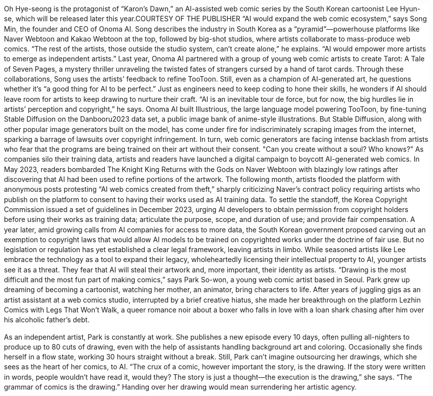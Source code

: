 Oh Hye-seong is the protagonist of “Karon’s Dawn,” an AI-assisted web comic series by the South Korean cartoonist Lee Hyun-se, which will be released later this year.COURTESY OF THE PUBLISHER   “AI would expand the web comic ecosystem,” says Song Min, the founder and CEO of Onoma AI. Song describes the industry in South Korea as a “pyramid”—powerhouse platforms like Naver Webtoon and Kakao Webtoon at the top, followed by big-shot studios, where artists collaborate to mass-produce web comics. “The rest of the artists, those outside the studio system, can’t create alone,” he explains. “AI would empower more artists to emerge as independent artists.” Last year, Onoma AI partnered with a group of young web comic artists to create Tarot: A Tale of Seven Pages, a mystery thriller unraveling the twisted fates of strangers cursed by a hand of tarot cards. Through these collaborations, Song uses the artists’ feedback to refine TooToon. Still, even as a champion of AI-generated art, he questions whether it’s “a good thing for AI to be perfect.” Just as engineers need to keep coding to hone their skills, he wonders if AI should leave room for artists to keep drawing to nurture their craft. “AI is an inevitable tour de force, but for now, the big hurdles lie in artists’ perception and copyright,” he says. Onoma AI built Illustrious, the large language model powering TooToon, by fine-tuning Stable Diffusion on the Danbooru2023 data set, a public image bank of anime-style illustrations. But Stable Diffusion, along with other popular image generators built on the model, has come under fire for indiscriminately scraping images from the internet, sparking a barrage of lawsuits over copyright infringement. In turn, web comic generators are facing intense backlash from artists who fear that the programs are being trained on their art without their consent.   "Can you create without a soul? Who knows?”  As companies silo their training data, artists and readers have launched a digital campaign to boycott AI-generated web comics. In May 2023, readers bombarded The Knight King Returns with the Gods on Naver Webtoon with blazingly low ratings after discovering that AI had been used to refine portions of the artwork. The following month, artists flooded the platform with anonymous posts protesting “AI web comics created from theft,” sharply criticizing Naver’s contract policy requiring artists who publish on the platform to consent to having their works used as AI training data. To settle the standoff, the Korea Copyright Commission issued a set of guidelines in December 2023, urging AI developers to obtain permission from copyright holders before using their works as training data; articulate the purpose, scope, and duration of use; and provide fair compensation. A year later, amid growing calls from AI companies for access to more data, the South Korean government proposed carving out an exemption to copyright laws that would allow AI models to be trained on copyrighted works under the doctrine of fair use. But no legislation or regulation has yet established a clear legal framework, leaving artists in limbo.  While seasoned artists like Lee embrace the technology as a tool to expand their legacy, wholeheartedly licensing their intellectual property to AI, younger artists see it as a threat. They fear that AI will steal their artwork and, more important, their identity as artists. “Drawing is the most difficult and the most fun part of making comics,” says Park So-won, a young web comic artist based in Seoul. Park grew up dreaming of becoming a cartoonist, watching her mother, an animator, bring characters to life. After years of juggling gigs as an artist assistant at a web comics studio, interrupted by a brief creative hiatus, she made her breakthrough on the platform Lezhin Comics with Legs That Won’t Walk, a queer romance noir about a boxer who falls in love with a loan shark chasing after him over his alcoholic father’s debt.

As an independent artist, Park is constantly at work. She publishes a new episode every 10 days, often pulling all-nighters to produce up to 80 cuts of drawing, even with the help of assistants handling background art and coloring. Occasionally she finds herself in a flow state, working 30 hours straight without a break. Still, Park can’t imagine outsourcing her drawings, which she sees as the heart of her comics, to AI. “The crux of a comic, however important the story, is the drawing. If the story were written in words, people wouldn’t have read it, would they? The story is just a thought—the execution is the drawing,” she says. “The grammar of comics is the drawing.” Handing over her drawing would mean surrendering her artistic agency.
